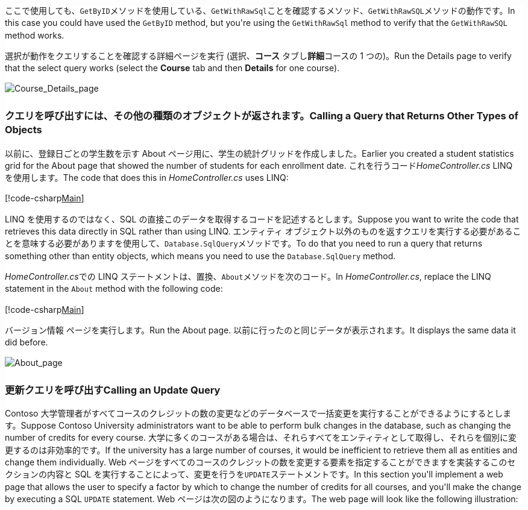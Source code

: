 <span data-ttu-id="c1c57-148">ここで使用しても、`GetByID`メソッドを使用している、`GetWithRawSql`ことを確認するメソッド、`GetWithRawSQL`メソッドの動作です。</span><span class="sxs-lookup"><span data-stu-id="c1c57-148">In this case you could have used the `GetByID` method, but you're using the `GetWithRawSql` method to verify that the `GetWithRawSQL` method works.</span></span>

<span data-ttu-id="c1c57-149">選択が動作をクエリすることを確認する詳細ページを実行 (選択、**コース** タブし**詳細**コースの 1 つの)。</span><span class="sxs-lookup"><span data-stu-id="c1c57-149">Run the Details page to verify that the select query works (select the **Course** tab and then **Details** for one course).</span></span>

![Course_Details_page](advanced-entity-framework-scenarios-for-an-mvc-web-application/_static/image3.png)

### <a name="calling-a-query-that-returns-other-types-of-objects"></a><span data-ttu-id="c1c57-151">クエリを呼び出すには、その他の種類のオブジェクトが返されます。</span><span class="sxs-lookup"><span data-stu-id="c1c57-151">Calling a Query that Returns Other Types of Objects</span></span>

<span data-ttu-id="c1c57-152">以前に、登録日ごとの学生数を示す About ページ用に、学生の統計グリッドを作成しました。</span><span class="sxs-lookup"><span data-stu-id="c1c57-152">Earlier you created a student statistics grid for the About page that showed the number of students for each enrollment date.</span></span> <span data-ttu-id="c1c57-153">これを行うコード*HomeController.cs* LINQ を使用します。</span><span class="sxs-lookup"><span data-stu-id="c1c57-153">The code that does this in *HomeController.cs* uses LINQ:</span></span>

[!code-csharp[Main](advanced-entity-framework-scenarios-for-an-mvc-web-application/samples/sample3.cs)]

<span data-ttu-id="c1c57-154">LINQ を使用するのではなく、SQL の直接このデータを取得するコードを記述するとします。</span><span class="sxs-lookup"><span data-stu-id="c1c57-154">Suppose you want to write the code that retrieves this data directly in SQL rather than using LINQ.</span></span> <span data-ttu-id="c1c57-155">エンティティ オブジェクト以外のものを返すクエリを実行する必要があることを意味する必要がありますを使用して、`Database.SqlQuery`メソッドです。</span><span class="sxs-lookup"><span data-stu-id="c1c57-155">To do that you need to run a query that returns something other than entity objects, which means you need to use the `Database.SqlQuery` method.</span></span>

<span data-ttu-id="c1c57-156">*HomeController.cs*での LINQ ステートメントは、置換、`About`メソッドを次のコード。</span><span class="sxs-lookup"><span data-stu-id="c1c57-156">In *HomeController.cs*, replace the LINQ statement in the `About` method with the following code:</span></span>

[!code-csharp[Main](advanced-entity-framework-scenarios-for-an-mvc-web-application/samples/sample4.cs)]

<span data-ttu-id="c1c57-157">バージョン情報 ページを実行します。</span><span class="sxs-lookup"><span data-stu-id="c1c57-157">Run the About page.</span></span> <span data-ttu-id="c1c57-158">以前に行ったのと同じデータが表示されます。</span><span class="sxs-lookup"><span data-stu-id="c1c57-158">It displays the same data it did before.</span></span>

![About_page](advanced-entity-framework-scenarios-for-an-mvc-web-application/_static/image4.png)

### <a name="calling-an-update-query"></a><span data-ttu-id="c1c57-160">更新クエリを呼び出す</span><span class="sxs-lookup"><span data-stu-id="c1c57-160">Calling an Update Query</span></span>

<span data-ttu-id="c1c57-161">Contoso 大学管理者がすべてコースのクレジットの数の変更などのデータベースで一括変更を実行することができるようにするとします。</span><span class="sxs-lookup"><span data-stu-id="c1c57-161">Suppose Contoso University administrators want to be able to perform bulk changes in the database, such as changing the number of credits for every course.</span></span> <span data-ttu-id="c1c57-162">大学に多くのコースがある場合は、それらすべてをエンティティとして取得し、それらを個別に変更するのは非効率的です。</span><span class="sxs-lookup"><span data-stu-id="c1c57-162">If the university has a large number of courses, it would be inefficient to retrieve them all as entities and change them individually.</span></span> <span data-ttu-id="c1c57-163">Web ページをすべてのコースのクレジットの数を変更する要素を指定することができますを実装するこのセクションの内容と SQL を実行することによって、変更を行うを`UPDATE`ステートメントです。</span><span class="sxs-lookup"><span data-stu-id="c1c57-163">In this section you'll implement a web page that allows the user to specify a factor by which to change the number of credits for all courses, and you'll make the change by executing a SQL `UPDATE` statement.</span></span> <span data-ttu-id="c1c57-164">Web ページは次の図のようになります。</span><span class="sxs-lookup"><span data-stu-id="c1c57-164">The web page will look like the following illustration:</span></span>
